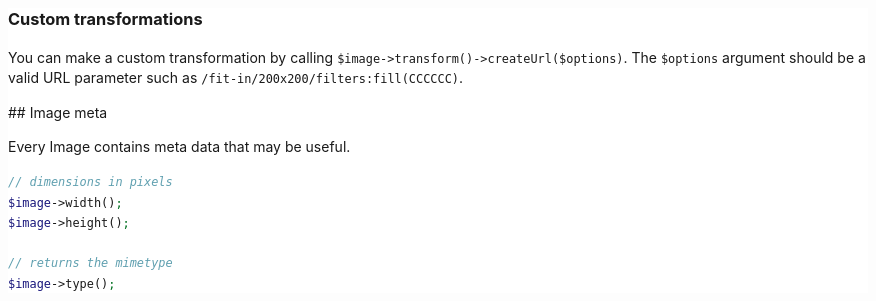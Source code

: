 ### Custom transformations

You can make a custom transformation by calling `$image->transform()->createUrl($options)`. The `$options` argument should be a valid URL parameter such as `/fit-in/200x200/filters:fill(CCCCCC)`.

<a name="image-meta">
## Image meta
</a>

Every Image contains meta data that may be useful.

```php
// dimensions in pixels
$image->width();
$image->height();

// returns the mimetype
$image->type();
```
